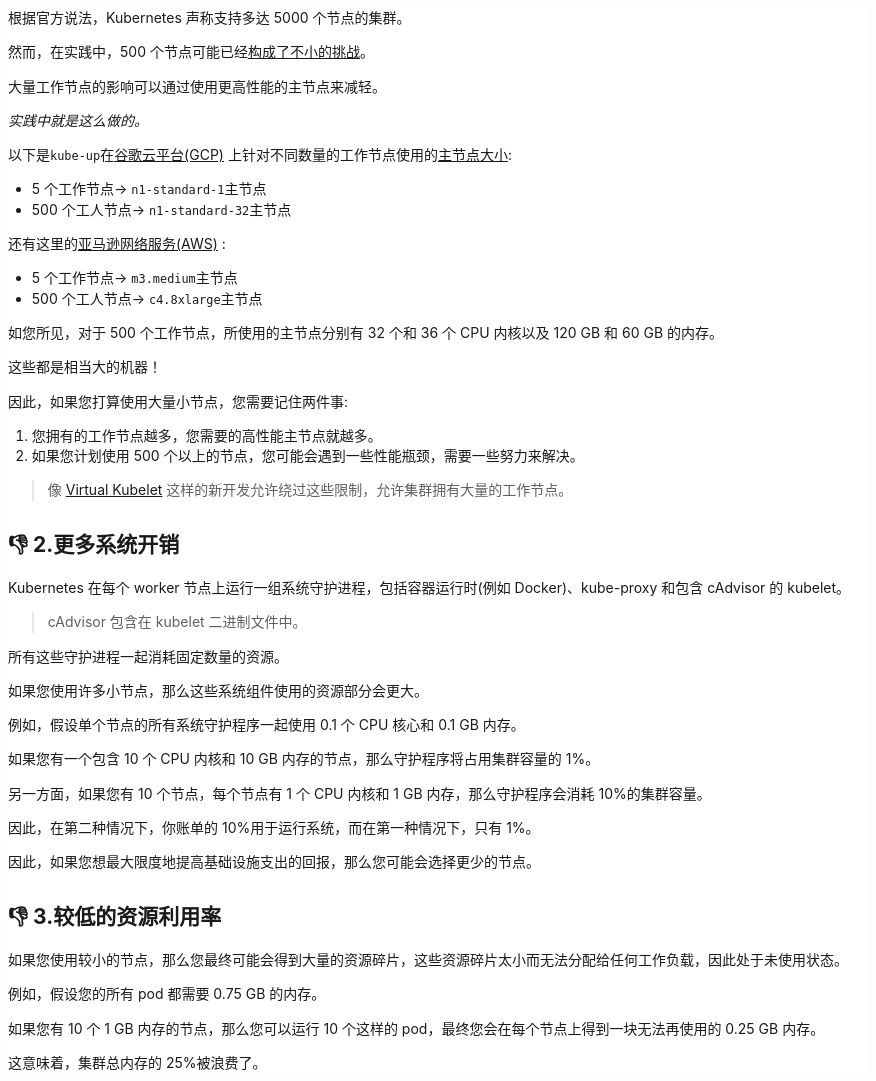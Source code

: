 根据官方说法，Kubernetes 声称支持多达 5000 个节点的集群。

然而，在实践中，500 个节点可能已经[构成了不小的挑战](https://www.lfasiallc.com/wp-content/uploads/2017/11/BoF_-Not-One-Size-Fits-All-How-to-Size-Kubernetes-Clusters_Guang-Ya-Liu-_-Sahdev-Zala.pdf)。

大量工作节点的影响可以通过使用更高性能的主节点来减轻。

*实践中就是这么做的。*

以下是`kube-up`在[谷歌云平台(GCP)](https://cloud.google.com/compute/docs/machine-types) 上针对不同数量的工作节点使用的[主节点大小](https://kubernetes.io/docs/setup/best-practices/cluster-large/#size-of-master-and-master-components):

*   5 个工作节点→ `n1-standard-1`主节点
*   500 个工人节点→ `n1-standard-32`主节点

还有这里的[亚马逊网络服务(AWS)](https://aws.amazon.com/ec2/instance-types/) :

*   5 个工作节点→ `m3.medium`主节点
*   500 个工人节点→ `c4.8xlarge`主节点

如您所见，对于 500 个工作节点，所使用的主节点分别有 32 个和 36 个 CPU 内核以及 120 GB 和 60 GB 的内存。

这些都是相当大的机器！

因此，如果您打算使用大量小节点，您需要记住两件事:

1.  您拥有的工作节点越多，您需要的高性能主节点就越多。
2.  如果您计划使用 500 个以上的节点，您可能会遇到一些性能瓶颈，需要一些努力来解决。

> 像 [Virtual Kubelet](https://www.youtube.com/watch?v=v9cwYvuzROs) 这样的新开发允许绕过这些限制，允许集群拥有大量的工作节点。

## 👎 2.更多系统开销

Kubernetes 在每个 worker 节点上运行一组系统守护进程，包括容器运行时(例如 Docker)、kube-proxy 和包含 cAdvisor 的 kubelet。

> cAdvisor 包含在 kubelet 二进制文件中。

所有这些守护进程一起消耗固定数量的资源。

如果您使用许多小节点，那么这些系统组件使用的资源部分会更大。

例如，假设单个节点的所有系统守护程序一起使用 0.1 个 CPU 核心和 0.1 GB 内存。

如果您有一个包含 10 个 CPU 内核和 10 GB 内存的节点，那么守护程序将占用集群容量的 1%。

另一方面，如果您有 10 个节点，每个节点有 1 个 CPU 内核和 1 GB 内存，那么守护程序会消耗 10%的集群容量。

因此，在第二种情况下，你账单的 10%用于运行系统，而在第一种情况下，只有 1%。

因此，如果您想最大限度地提高基础设施支出的回报，那么您可能会选择更少的节点。

## 👎 3.较低的资源利用率

如果您使用较小的节点，那么您最终可能会得到大量的资源碎片，这些资源碎片太小而无法分配给任何工作负载，因此处于未使用状态。

例如，假设您的所有 pod 都需要 0.75 GB 的内存。

如果您有 10 个 1 GB 内存的节点，那么您可以运行 10 个这样的 pod，最终您会在每个节点上得到一块无法再使用的 0.25 GB 内存。

这意味着，集群总内存的 25%被浪费了。

